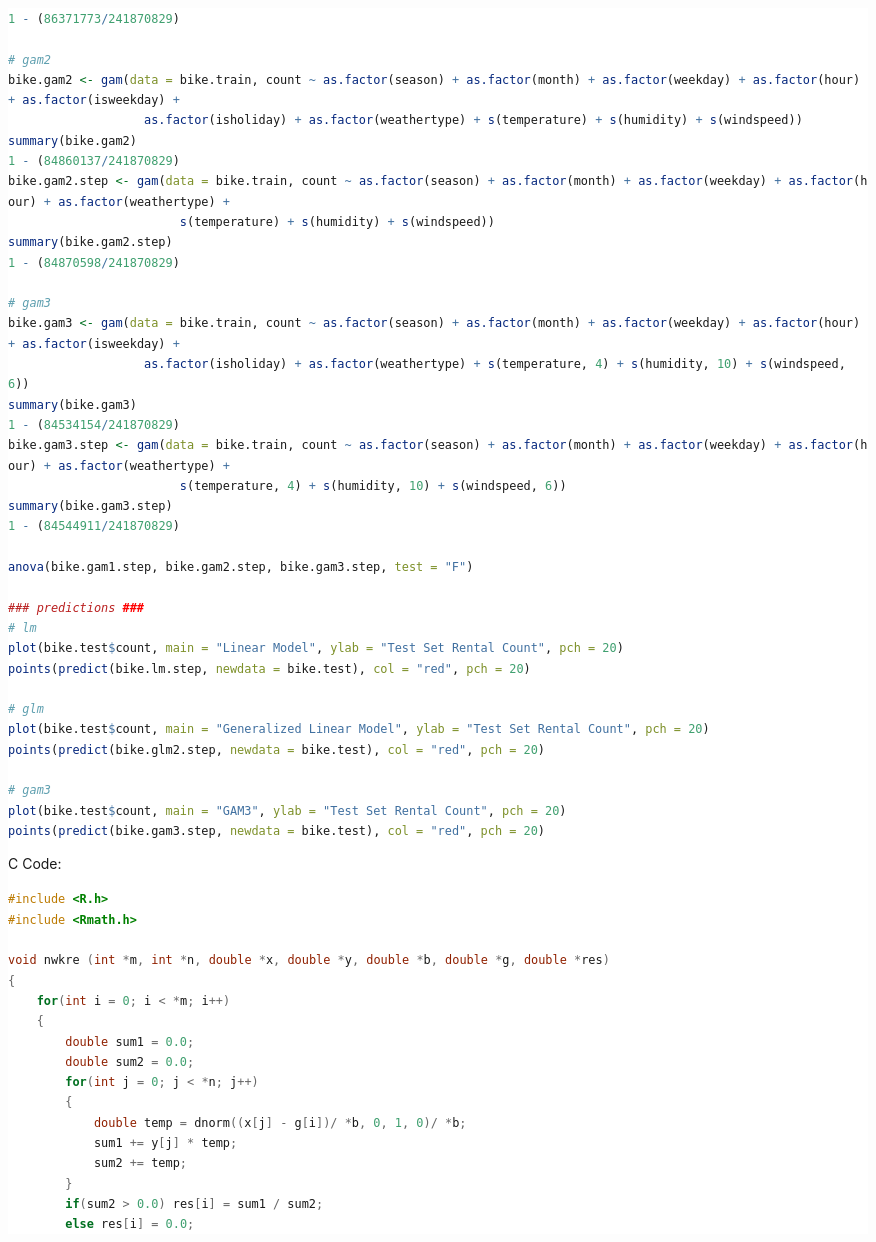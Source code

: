 ```R
1 - (86371773/241870829)

# gam2
bike.gam2 <- gam(data = bike.train, count ~ as.factor(season) + as.factor(month) + as.factor(weekday) + as.factor(hour) + as.factor(isweekday) + 
                   as.factor(isholiday) + as.factor(weathertype) + s(temperature) + s(humidity) + s(windspeed))
summary(bike.gam2)
1 - (84860137/241870829)
bike.gam2.step <- gam(data = bike.train, count ~ as.factor(season) + as.factor(month) + as.factor(weekday) + as.factor(hour) + as.factor(weathertype) + 
                        s(temperature) + s(humidity) + s(windspeed))
summary(bike.gam2.step)
1 - (84870598/241870829)

# gam3
bike.gam3 <- gam(data = bike.train, count ~ as.factor(season) + as.factor(month) + as.factor(weekday) + as.factor(hour) + as.factor(isweekday) + 
                   as.factor(isholiday) + as.factor(weathertype) + s(temperature, 4) + s(humidity, 10) + s(windspeed, 6))
summary(bike.gam3)
1 - (84534154/241870829)
bike.gam3.step <- gam(data = bike.train, count ~ as.factor(season) + as.factor(month) + as.factor(weekday) + as.factor(hour) + as.factor(weathertype) + 
                        s(temperature, 4) + s(humidity, 10) + s(windspeed, 6))
summary(bike.gam3.step)
1 - (84544911/241870829)

anova(bike.gam1.step, bike.gam2.step, bike.gam3.step, test = "F")

### predictions ###
# lm
plot(bike.test$count, main = "Linear Model", ylab = "Test Set Rental Count", pch = 20)
points(predict(bike.lm.step, newdata = bike.test), col = "red", pch = 20)

# glm
plot(bike.test$count, main = "Generalized Linear Model", ylab = "Test Set Rental Count", pch = 20)
points(predict(bike.glm2.step, newdata = bike.test), col = "red", pch = 20)

# gam3
plot(bike.test$count, main = "GAM3", ylab = "Test Set Rental Count", pch = 20)
points(predict(bike.gam3.step, newdata = bike.test), col = "red", pch = 20)
```

C Code:

```C
#include <R.h>
#include <Rmath.h>

void nwkre (int *m, int *n, double *x, double *y, double *b, double *g, double *res)
{
	for(int i = 0; i < *m; i++)
    {
		double sum1 = 0.0;
		double sum2 = 0.0;
		for(int j = 0; j < *n; j++)
        {
			double temp = dnorm((x[j] - g[i])/ *b, 0, 1, 0)/ *b;
			sum1 += y[j] * temp;
			sum2 += temp;
		}
		if(sum2 > 0.0) res[i] = sum1 / sum2;
		else res[i] = 0.0;
```